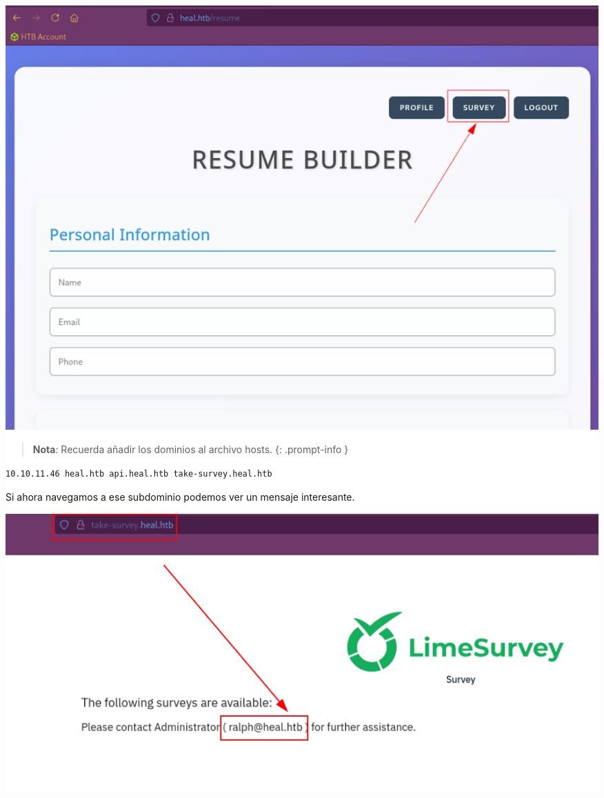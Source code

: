 [![CV](/assets/img/writeups/hackthebox/heal_htb/login1.png)](/assets/img/writeups/hackthebox/heal_htb/login1.png)

> **Nota**: Recuerda añadir los dominios al archivo hosts.
{: .prompt-info }

```bash
10.10.11.46 heal.htb api.heal.htb take-survey.heal.htb
```
Si ahora navegamos a ese subdominio podemos ver un mensaje interesante.

[![survey](/assets/img/writeups/hackthebox/heal_htb/survey.png)](/assets/img/writeups/hackthebox/heal_htb/survey.png)
